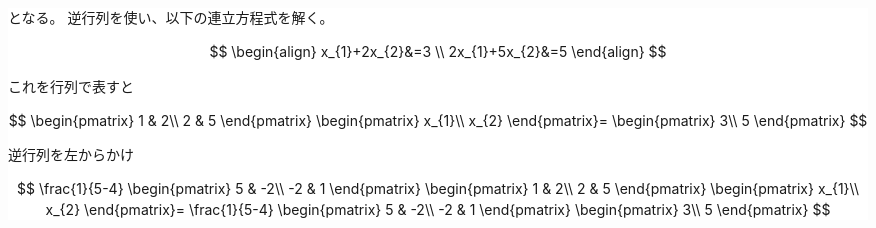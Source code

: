 となる。
逆行列を使い、以下の連立方程式を解く。

$$
\begin{align}
   x_{1}+2x_{2}&=3 \\
   2x_{1}+5x_{2}&=5
\end{align}
$$

これを行列で表すと

$$
\begin{pmatrix}
   1 & 2\\
   2 & 5
\end{pmatrix}
\begin{pmatrix}
   x_{1}\\
   x_{2}
\end{pmatrix}=
\begin{pmatrix}
   3\\
   5
\end{pmatrix}
$$

逆行列を左からかけ

$$
\frac{1}{5-4}
\begin{pmatrix}
   5 & -2\\
   -2 & 1
\end{pmatrix}
\begin{pmatrix}
   1 & 2\\
   2 & 5
\end{pmatrix}
\begin{pmatrix}
   x_{1}\\
   x_{2}
\end{pmatrix}=
\frac{1}{5-4}
\begin{pmatrix}
   5 & -2\\
   -2 & 1
\end{pmatrix}
\begin{pmatrix}
   3\\
   5
\end{pmatrix}
$$
